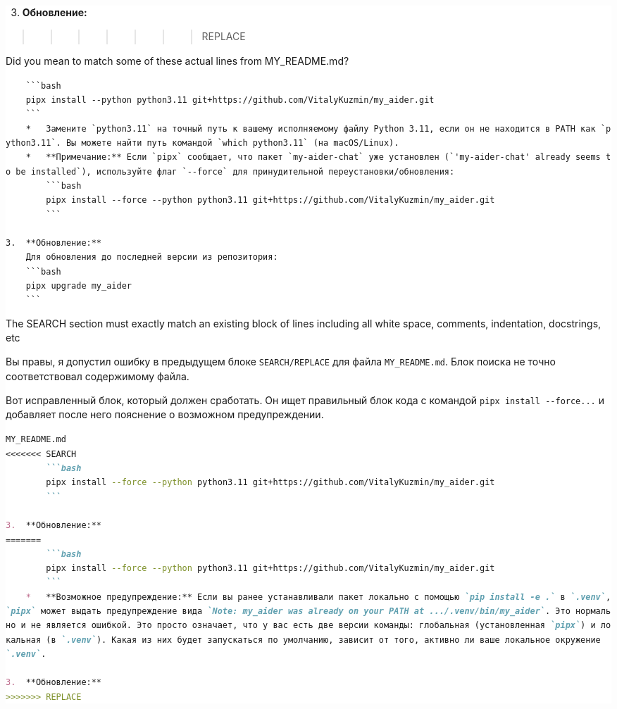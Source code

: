 3.  **Обновление:**
>>>>>>> REPLACE

Did you mean to match some of these actual lines from MY_README.md?

````
    ```bash
    pipx install --python python3.11 git+https://github.com/VitalyKuzmin/my_aider.git
    ```
    *   Замените `python3.11` на точный путь к вашему исполняемому файлу Python 3.11, если он не находится в PATH как `python3.11`. Вы можете найти путь командой `which python3.11` (на macOS/Linux).
    *   **Примечание:** Если `pipx` сообщает, что пакет `my-aider-chat` уже установлен (`'my-aider-chat' already seems to be installed`), используйте флаг `--force` для принудительной переустановки/обновления:
        ```bash
        pipx install --force --python python3.11 git+https://github.com/VitalyKuzmin/my_aider.git
        ```

3.  **Обновление:**
    Для обновления до последней версии из репозитория:
    ```bash
    pipx upgrade my_aider
    ```

````

The SEARCH section must exactly match an existing block of lines including all white space, comments, indentation, docstrings, etc  

Вы правы, я допустил ошибку в предыдущем блоке `SEARCH/REPLACE` для файла `MY_README.md`. Блок поиска не точно соответствовал содержимому файла.

Вот исправленный блок, который должен сработать. Он ищет правильный блок кода с командой `pipx install --force...` и добавляет после него пояснение о возможном предупреждении.

````markdown
MY_README.md
<<<<<<< SEARCH
        ```bash
        pipx install --force --python python3.11 git+https://github.com/VitalyKuzmin/my_aider.git
        ```

3.  **Обновление:**
=======
        ```bash
        pipx install --force --python python3.11 git+https://github.com/VitalyKuzmin/my_aider.git
        ```
    *   **Возможное предупреждение:** Если вы ранее устанавливали пакет локально с помощью `pip install -e .` в `.venv`, `pipx` может выдать предупреждение вида `Note: my_aider was already on your PATH at .../.venv/bin/my_aider`. Это нормально и не является ошибкой. Это просто означает, что у вас есть две версии команды: глобальная (установленная `pipx`) и локальная (в `.venv`). Какая из них будет запускаться по умолчанию, зависит от того, активно ли ваше локальное окружение `.venv`.

3.  **Обновление:**
>>>>>>> REPLACE
````
